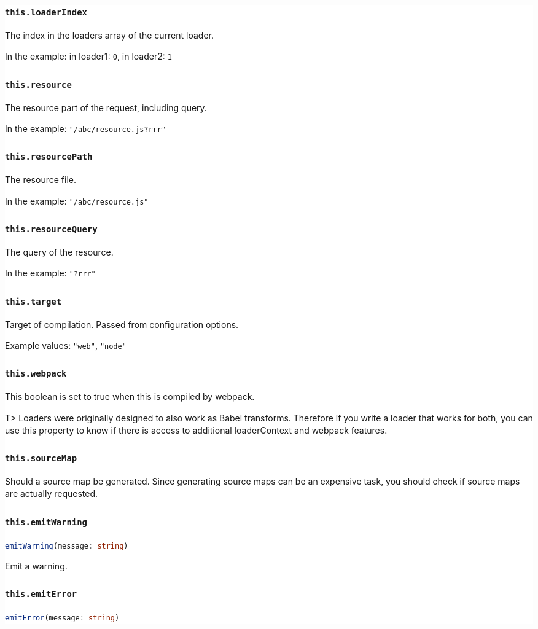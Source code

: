 ### `this.loaderIndex`

The index in the loaders array of the current loader.

In the example: in loader1: `0`, in loader2: `1`

### `this.resource`

The resource part of the request, including query.

In the example: `"/abc/resource.js?rrr"`

### `this.resourcePath`

The resource file.

In the example: `"/abc/resource.js"`

### `this.resourceQuery`

The query of the resource.

In the example: `"?rrr"`

### `this.target`

Target of compilation. Passed from configuration options.

Example values: `"web"`, `"node"`

### `this.webpack`

This boolean is set to true when this is compiled by webpack.

T> Loaders were originally designed to also work as Babel transforms. Therefore if you write a loader that works for both, you can use this property to know if there is access to additional loaderContext and webpack features.

### `this.sourceMap`

Should a source map be generated. Since generating source maps can be an expensive task, you should check if source maps are actually requested.

### `this.emitWarning`

```typescript
emitWarning(message: string)
```

Emit a warning.

### `this.emitError`

```typescript
emitError(message: string)
```
